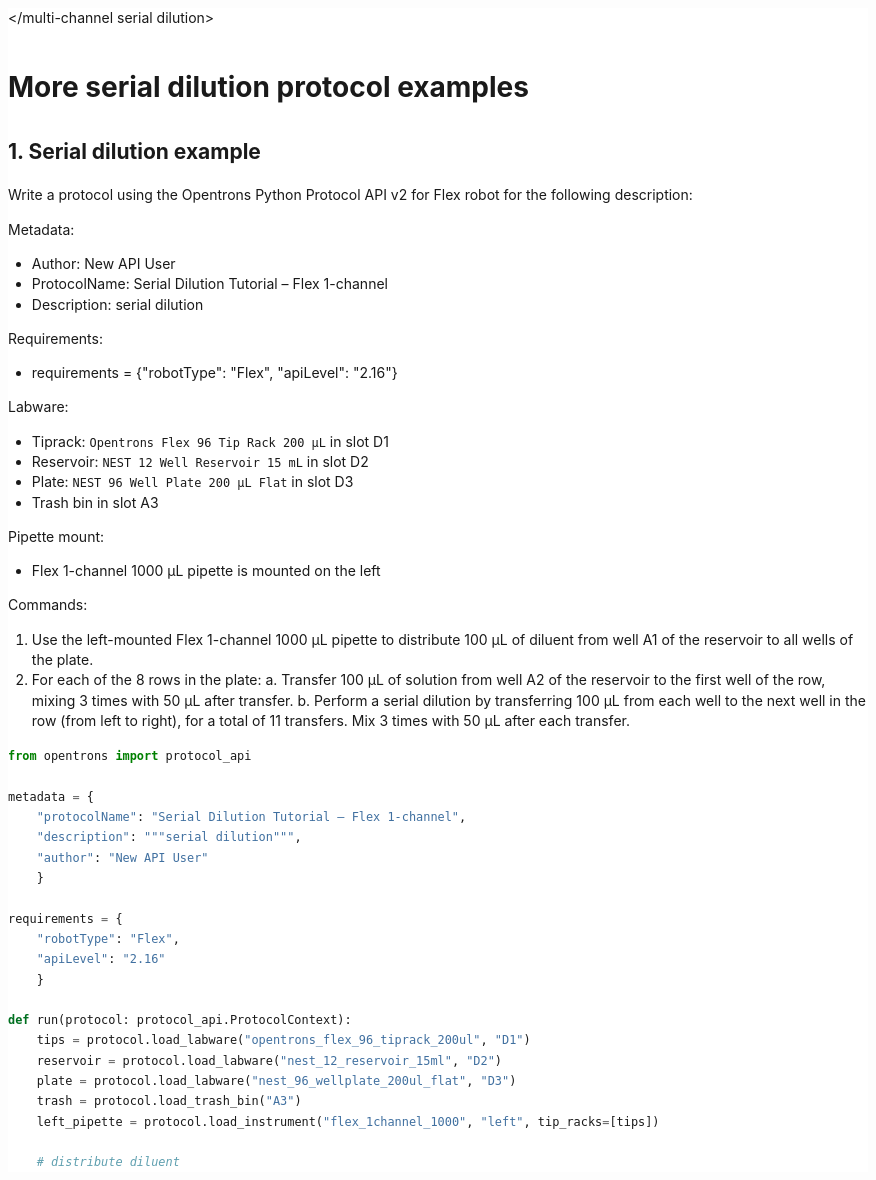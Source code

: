 </multi-channel serial dilution>

<Serial dilution example protocol>

# More serial dilution protocol examples

## 1. Serial dilution example

<description>
Write a protocol using the Opentrons Python Protocol API v2 for Flex robot for the following description:

Metadata:

- Author: New API User
- ProtocolName: Serial Dilution Tutorial – Flex 1-channel
- Description: serial dilution

Requirements:

- requirements = {"robotType": "Flex", "apiLevel": "2.16"}

Labware:

- Tiprack: `Opentrons Flex 96 Tip Rack 200 µL` in slot D1
- Reservoir: `NEST 12 Well Reservoir 15 mL` in slot D2
- Plate: `NEST 96 Well Plate 200 µL Flat` in slot D3
- Trash bin in slot A3

Pipette mount:

- Flex 1-channel 1000 µL pipette is mounted on the left

Commands:

1. Use the left-mounted Flex 1-channel 1000 µL pipette to distribute 100 µL of diluent from well A1 of the reservoir to all wells of the plate.
2. For each of the 8 rows in the plate:
   a. Transfer 100 µL of solution from well A2 of the reservoir to the first well of the row, mixing 3 times with 50 µL after transfer.
   b. Perform a serial dilution by transferring 100 µL from each well to the next well in the row (from left to right), for a total of 11 transfers. Mix 3 times with 50 µL after each transfer.
   </description>

<protocol>

```python
from opentrons import protocol_api

metadata = {
    "protocolName": "Serial Dilution Tutorial – Flex 1-channel",
    "description": """serial dilution""",
    "author": "New API User"
    }

requirements = {
    "robotType": "Flex",
    "apiLevel": "2.16"
    }

def run(protocol: protocol_api.ProtocolContext):
    tips = protocol.load_labware("opentrons_flex_96_tiprack_200ul", "D1")
    reservoir = protocol.load_labware("nest_12_reservoir_15ml", "D2")
    plate = protocol.load_labware("nest_96_wellplate_200ul_flat", "D3")
    trash = protocol.load_trash_bin("A3")
    left_pipette = protocol.load_instrument("flex_1channel_1000", "left", tip_racks=[tips])

    # distribute diluent
```